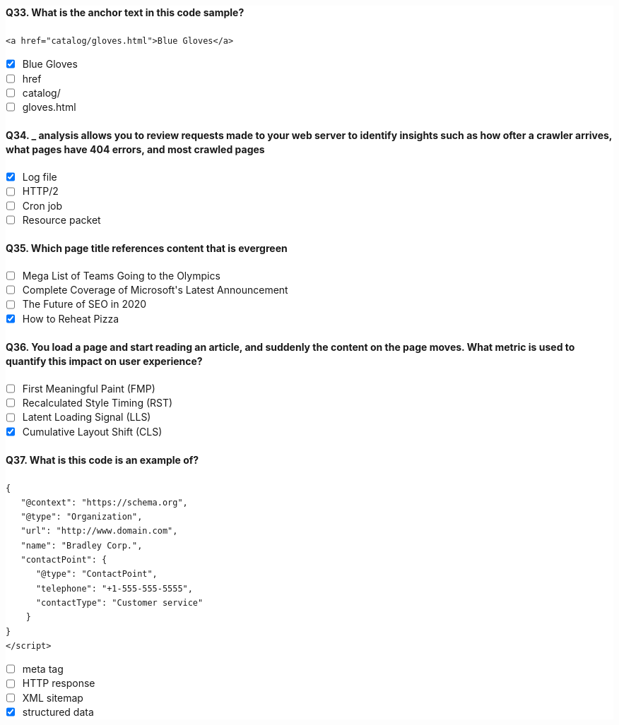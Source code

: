 #### Q33. What is the anchor text in this code sample?

`<a href="catalog/gloves.html">Blue Gloves</a>`

- [x] Blue Gloves
- [ ] href
- [ ] catalog/
- [ ] gloves.html

#### Q34. **\_** analysis allows you to review requests made to your web server to identify insights such as how ofter a crawler arrives, what pages have 404 errors, and most crawled pages

- [x] Log file
- [ ] HTTP/2
- [ ] Cron job
- [ ] Resource packet

#### Q35. Which page title references content that is evergreen

- [ ] Mega List of Teams Going to the Olympics
- [ ] Complete Coverage of Microsoft's Latest Announcement
- [ ] The Future of SEO in 2020
- [x] How to Reheat Pizza

#### Q36. You load a page and start reading an article, and suddenly the content on the page moves. What metric is used to quantify this impact on user experience?

- [ ] First Meaningful Paint (FMP)
- [ ] Recalculated Style Timing (RST)
- [ ] Latent Loading Signal (LLS)
- [x] Cumulative Layout Shift (CLS)

#### Q37. What is this code is an example of?

```<script type="application/ld+json">
{
   "@context": "https://schema.org",
   "@type": "Organization",
   "url": "http://www.domain.com",
   "name": "Bradley Corp.",
   "contactPoint": {
      "@type": "ContactPoint",
      "telephone": "+1-555-555-5555",
      "contactType": "Customer service"
    }
}
</script>
```

- [ ] meta tag
- [ ] HTTP response
- [ ] XML sitemap
- [x] structured data
